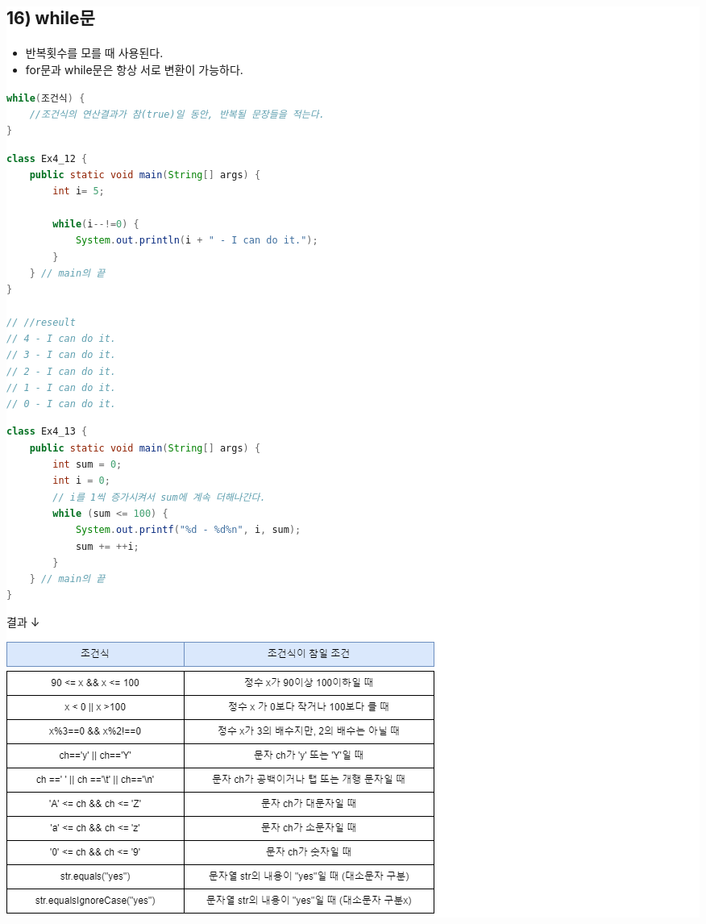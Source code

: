 ## 16) while문

- 반복횟수를 모를 때 사용된다.
- for문과 while문은 항상 서로 변환이 가능하다.

```java
while(조건식) {
	//조건식의 연산결과가 참(true)일 동안, 반복될 문장들을 적는다.
}
```

```java
class Ex4_12 {
	public static void main(String[] args) { 
		int i= 5;

		while(i--!=0) {
			System.out.println(i + " - I can do it.");
		}
	} // main의 끝
}

// //reseult
// 4 - I can do it.
// 3 - I can do it.
// 2 - I can do it.
// 1 - I can do it.
// 0 - I can do it.
```

```java
class Ex4_13 {
	public static void main(String[] args) {
		int sum = 0;
		int i = 0;
		// i를 1씩 증가시켜서 sum에 계속 더해나간다.
		while (sum <= 100) {
			System.out.printf("%d - %d%n", i, sum);
			sum += ++i;
		}
	} // main의 끝
}
```

결과 ↓

![](../../../assets/img/study/dev/Study-Dev-2022-05-22-java2/1.png)
